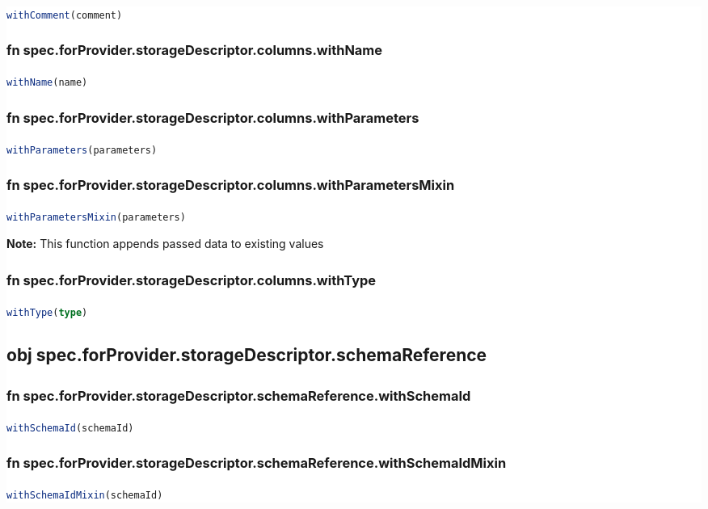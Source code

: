 ```ts
withComment(comment)
```



### fn spec.forProvider.storageDescriptor.columns.withName

```ts
withName(name)
```



### fn spec.forProvider.storageDescriptor.columns.withParameters

```ts
withParameters(parameters)
```



### fn spec.forProvider.storageDescriptor.columns.withParametersMixin

```ts
withParametersMixin(parameters)
```



**Note:** This function appends passed data to existing values

### fn spec.forProvider.storageDescriptor.columns.withType

```ts
withType(type)
```



## obj spec.forProvider.storageDescriptor.schemaReference



### fn spec.forProvider.storageDescriptor.schemaReference.withSchemaId

```ts
withSchemaId(schemaId)
```



### fn spec.forProvider.storageDescriptor.schemaReference.withSchemaIdMixin

```ts
withSchemaIdMixin(schemaId)
```

